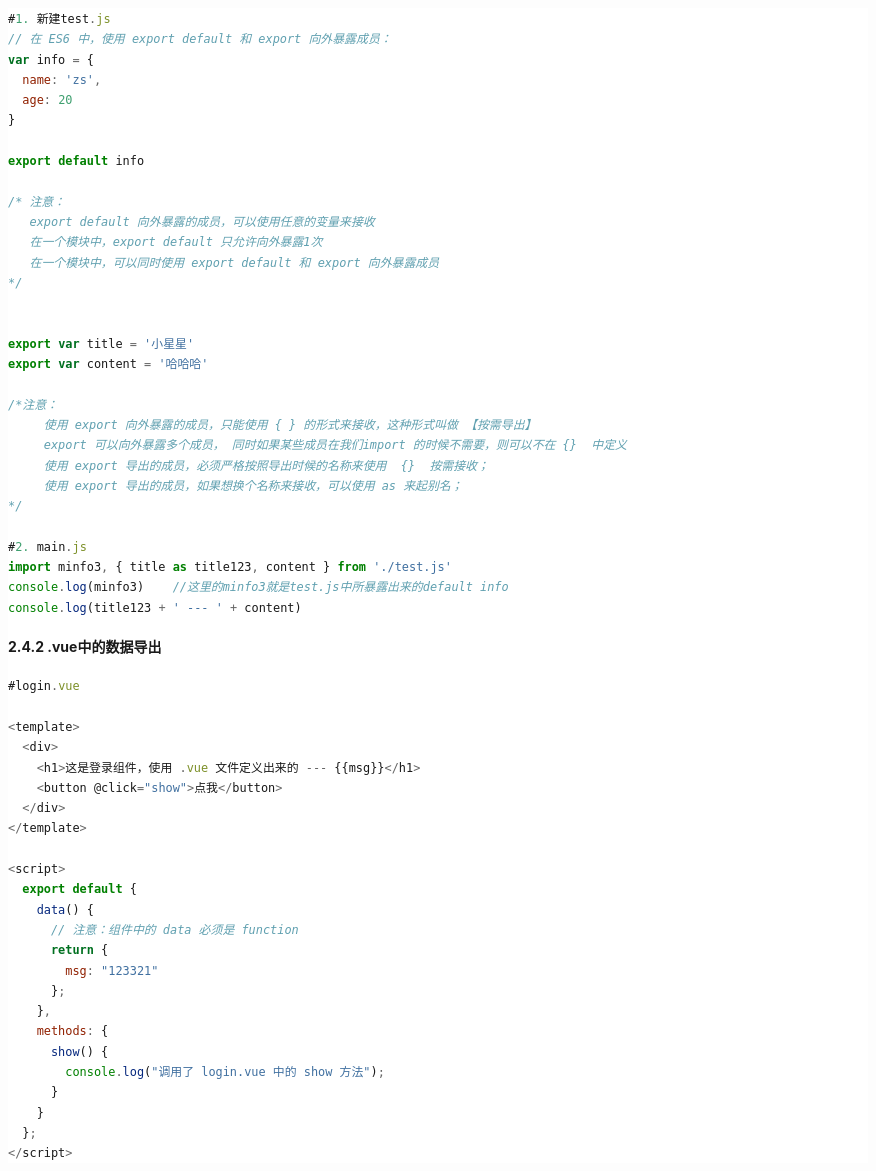 ```javascript
#1. 新建test.js
// 在 ES6 中，使用 export default 和 export 向外暴露成员：
var info = {
  name: 'zs',
  age: 20
}

export default info

/* 注意：
   export default 向外暴露的成员，可以使用任意的变量来接收
   在一个模块中，export default 只允许向外暴露1次
   在一个模块中，可以同时使用 export default 和 export 向外暴露成员
*/


export var title = '小星星'
export var content = '哈哈哈'

/*注意：
     使用 export 向外暴露的成员，只能使用 { } 的形式来接收，这种形式叫做 【按需导出】
     export 可以向外暴露多个成员， 同时如果某些成员在我们import 的时候不需要，则可以不在 {}  中定义
     使用 export 导出的成员，必须严格按照导出时候的名称来使用  {}  按需接收；
     使用 export 导出的成员，如果想换个名称来接收，可以使用 as 来起别名；
*/

#2. main.js
import minfo3, { title as title123, content } from './test.js'
console.log(minfo3)    //这里的minfo3就是test.js中所暴露出来的default info
console.log(title123 + ' --- ' + content)

```

#### 2.4.2 .vue中的数据导出

```javascript
#login.vue

<template>
  <div>
    <h1>这是登录组件，使用 .vue 文件定义出来的 --- {{msg}}</h1>
    <button @click="show">点我</button>
  </div>
</template>

<script>
  export default {
    data() {
      // 注意：组件中的 data 必须是 function
      return {
        msg: "123321"
      };
    },
    methods: {
      show() {
        console.log("调用了 login.vue 中的 show 方法");
      }
    }
  };
</script>

```
